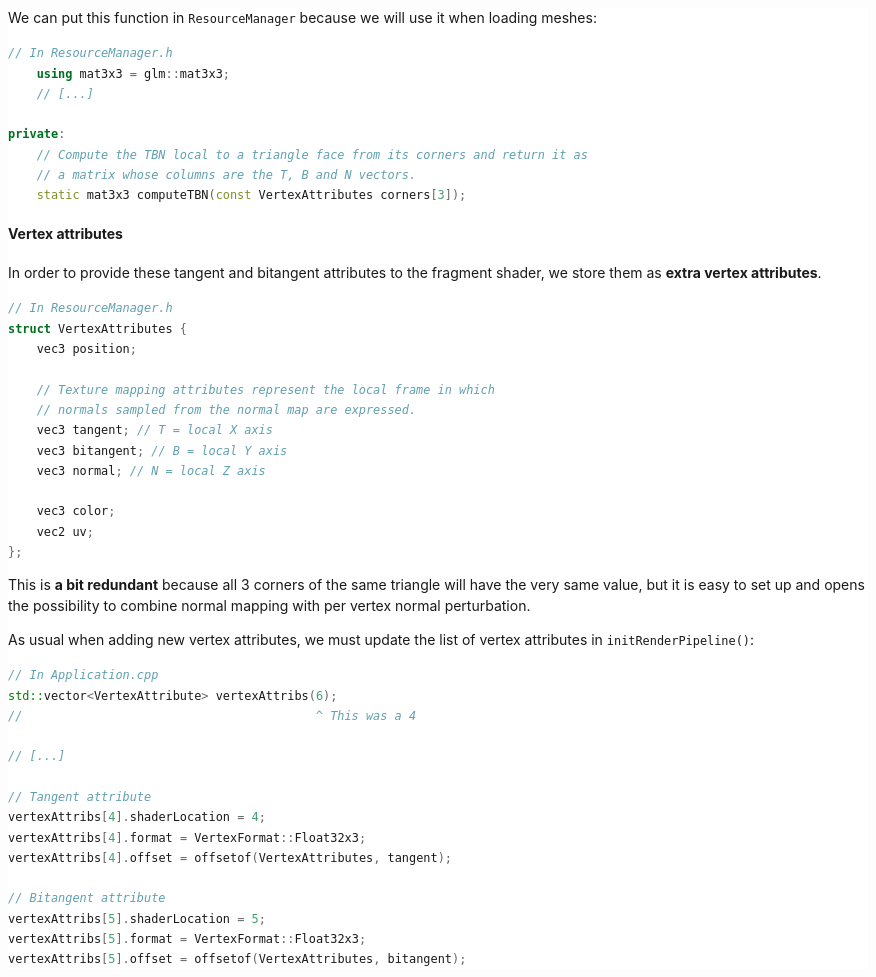 We can put this function in `ResourceManager` because we will use it when loading meshes:

```C++
// In ResourceManager.h
	using mat3x3 = glm::mat3x3;
	// [...]

private:
	// Compute the TBN local to a triangle face from its corners and return it as
	// a matrix whose columns are the T, B and N vectors.
	static mat3x3 computeTBN(const VertexAttributes corners[3]);
```

#### Vertex attributes

In order to provide these tangent and bitangent attributes to the fragment shader, we store them as **extra vertex attributes**.

```C++
// In ResourceManager.h
struct VertexAttributes {
	vec3 position;

	// Texture mapping attributes represent the local frame in which
	// normals sampled from the normal map are expressed.
	vec3 tangent; // T = local X axis
	vec3 bitangent; // B = local Y axis
	vec3 normal; // N = local Z axis

	vec3 color;
	vec2 uv;
};
```

This is **a bit redundant** because all 3 corners of the same triangle will have the very same value, but it is easy to set up and opens the possibility to combine normal mapping with per vertex normal perturbation.

As usual when adding new vertex attributes, we must update the list of vertex attributes in `initRenderPipeline()`:

```C++
// In Application.cpp
std::vector<VertexAttribute> vertexAttribs(6);
//                                         ^ This was a 4

// [...]

// Tangent attribute
vertexAttribs[4].shaderLocation = 4;
vertexAttribs[4].format = VertexFormat::Float32x3;
vertexAttribs[4].offset = offsetof(VertexAttributes, tangent);

// Bitangent attribute
vertexAttribs[5].shaderLocation = 5;
vertexAttribs[5].format = VertexFormat::Float32x3;
vertexAttribs[5].offset = offsetof(VertexAttributes, bitangent);
```
